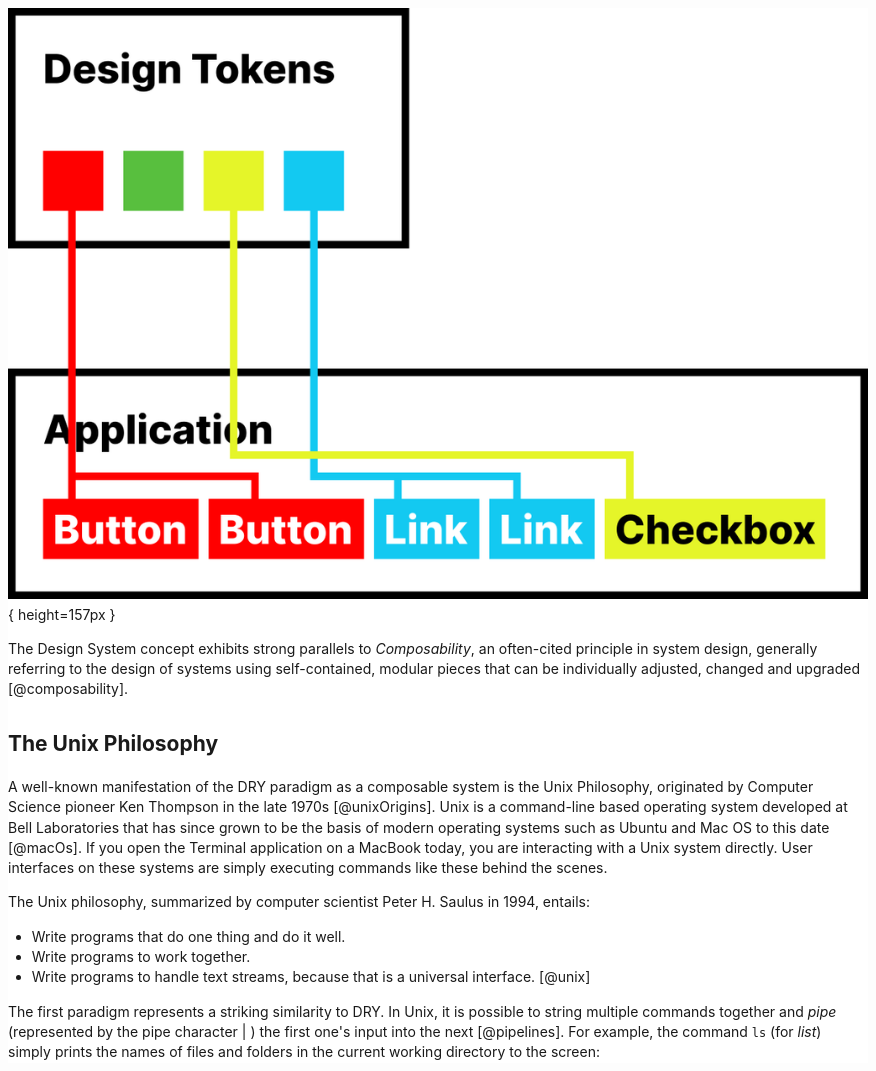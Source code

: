 ![designTokens](./img/designTokens.png){ height=157px }

The Design System concept exhibits strong parallels to _Composability_, an often-cited principle in system design, generally referring to the design of systems using self-contained, modular pieces that can be individually adjusted, changed and upgraded [@composability].

## The Unix Philosophy

A well-known manifestation of the DRY paradigm as a composable system is the Unix Philosophy, originated by Computer Science pioneer Ken Thompson in the late 1970s [@unixOrigins]. Unix is a command-line based operating system developed at Bell Laboratories that has since grown to be the basis of modern operating systems such as Ubuntu and Mac OS to this date [@macOs]. If you open the Terminal application on a MacBook today, you are interacting with a Unix system directly. User interfaces on these systems are simply executing commands like these behind the scenes. 

The Unix philosophy, summarized by computer scientist Peter H. Saulus in 1994, entails: 

- Write programs that do one thing and do it well.
- Write programs to work together.
- Write programs to handle text streams, because that is a universal interface. [@unix]

The first paradigm represents a striking similarity to DRY. In Unix, it is possible to string multiple commands together and _pipe_ (represented by the pipe character | ) the first one's input into the next [@pipelines]. For example, the command `ls` (for _list_) simply prints the names of files and folders in the current working directory to the screen: 
